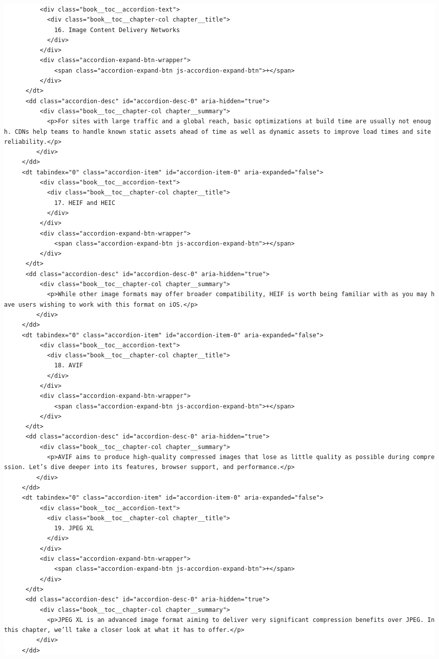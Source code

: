               <div class="book__toc__accordion-text">
                <div class="book__toc__chapter-col chapter__title">
                  16. Image Content Delivery Networks
                </div>
              </div>
              <div class="accordion-expand-btn-wrapper">
                  <span class="accordion-expand-btn js-accordion-expand-btn">+</span>
              </div>
          </dt>
          <dd class="accordion-desc" id="accordion-desc-0" aria-hidden="true">
              <div class="book__toc__chapter-col chapter__summary">
                <p>For sites with large traffic and a global reach, basic optimizations at build time are usually not enough. CDNs help teams to handle known static assets ahead of time as well as dynamic assets to improve load times and site reliability.</p>
             </div>
         </dd>
         <dt tabindex="0" class="accordion-item" id="accordion-item-0" aria-expanded="false">
              <div class="book__toc__accordion-text">
                <div class="book__toc__chapter-col chapter__title">
                  17. HEIF and HEIC
                </div>
              </div>
              <div class="accordion-expand-btn-wrapper">
                  <span class="accordion-expand-btn js-accordion-expand-btn">+</span>
              </div>
          </dt>
          <dd class="accordion-desc" id="accordion-desc-0" aria-hidden="true">
              <div class="book__toc__chapter-col chapter__summary">
                <p>While other image formats may offer broader compatibility, HEIF is worth being familiar with as you may have users wishing to work with this format on iOS.</p>
             </div>
         </dd>
         <dt tabindex="0" class="accordion-item" id="accordion-item-0" aria-expanded="false">
              <div class="book__toc__accordion-text">
                <div class="book__toc__chapter-col chapter__title">
                  18. AVIF
                </div>
              </div>
              <div class="accordion-expand-btn-wrapper">
                  <span class="accordion-expand-btn js-accordion-expand-btn">+</span>
              </div>
          </dt>
          <dd class="accordion-desc" id="accordion-desc-0" aria-hidden="true">
              <div class="book__toc__chapter-col chapter__summary">
                <p>AVIF aims to produce high-quality compressed images that lose as little quality as possible during compression. Let’s dive deeper into its features, browser support, and performance.</p>
             </div>
         </dd>
         <dt tabindex="0" class="accordion-item" id="accordion-item-0" aria-expanded="false">
              <div class="book__toc__accordion-text">
                <div class="book__toc__chapter-col chapter__title">
                  19. JPEG XL
                </div>
              </div>
              <div class="accordion-expand-btn-wrapper">
                  <span class="accordion-expand-btn js-accordion-expand-btn">+</span>
              </div>
          </dt>
          <dd class="accordion-desc" id="accordion-desc-0" aria-hidden="true">
              <div class="book__toc__chapter-col chapter__summary">
                <p>JPEG XL is an advanced image format aiming to deliver very significant compression benefits over JPEG. In this chapter, we’ll take a closer look at what it has to offer.</p>
             </div>
         </dd>